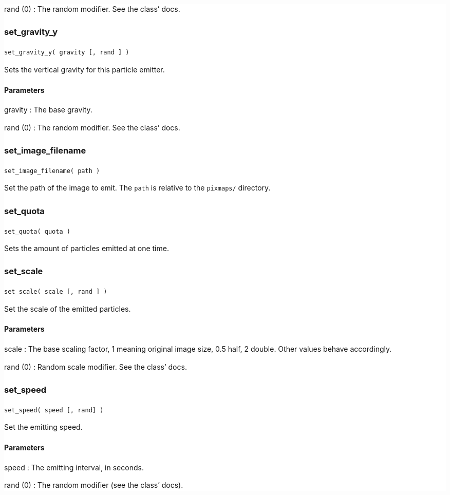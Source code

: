 rand (0)
: The random modifier. See the class’ docs.

### set_gravity_y ##############################################################
    set_gravity_y( gravity [, rand ] )

Sets the vertical gravity for this particle emitter.

#### Parameters
gravity
: The base gravity.

rand (0)
: The random modifier. See the class’ docs.

### set_image_filename #########################################################
    set_image_filename( path )

Set the path of the image to emit. The `path` is relative to the
`pixmaps/` directory.

### set_quota ##################################################################
    set_quota( quota )

Sets the amount of particles emitted at one time.

### set_scale ##################################################################
    set_scale( scale [, rand ] )

Set the scale of the emitted particles.

#### Parameters
scale
: The base scaling factor, 1 meaning original image size, 0.5 half, 2
  double. Other values behave accordingly.

rand (0)
: Random scale modifier. See the class’ docs.

### set_speed ##################################################################
    set_speed( speed [, rand] )

Set the emitting speed.

#### Parameters
speed
: The emitting interval, in seconds.

rand (0)
: The random modifier (see the class’ docs).
